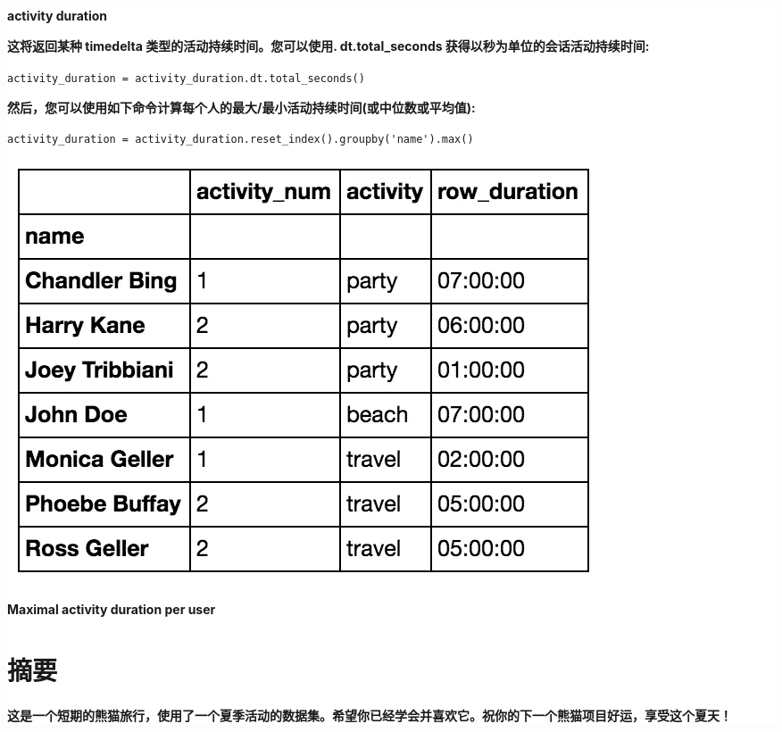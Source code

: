 **activity duration**

**这将返回某种 timedelta 类型的活动持续时间。您可以使用. dt.total_seconds 获得以秒为单位的会话活动持续时间:**

```
activity_duration = activity_duration.dt.total_seconds()
```

**然后，您可以使用如下命令计算每个人的最大/最小活动持续时间(或中位数或平均值):**

```
activity_duration = activity_duration.reset_index().groupby('name').max()
```

**![](img/1a4205cf67ad7513a0eefbd12fce4284.png)**

**Maximal activity duration per user**

# **摘要**

**这是一个短期的熊猫旅行，使用了一个夏季活动的数据集。希望你已经学会并喜欢它。祝你的下一个熊猫项目好运，享受这个夏天！**